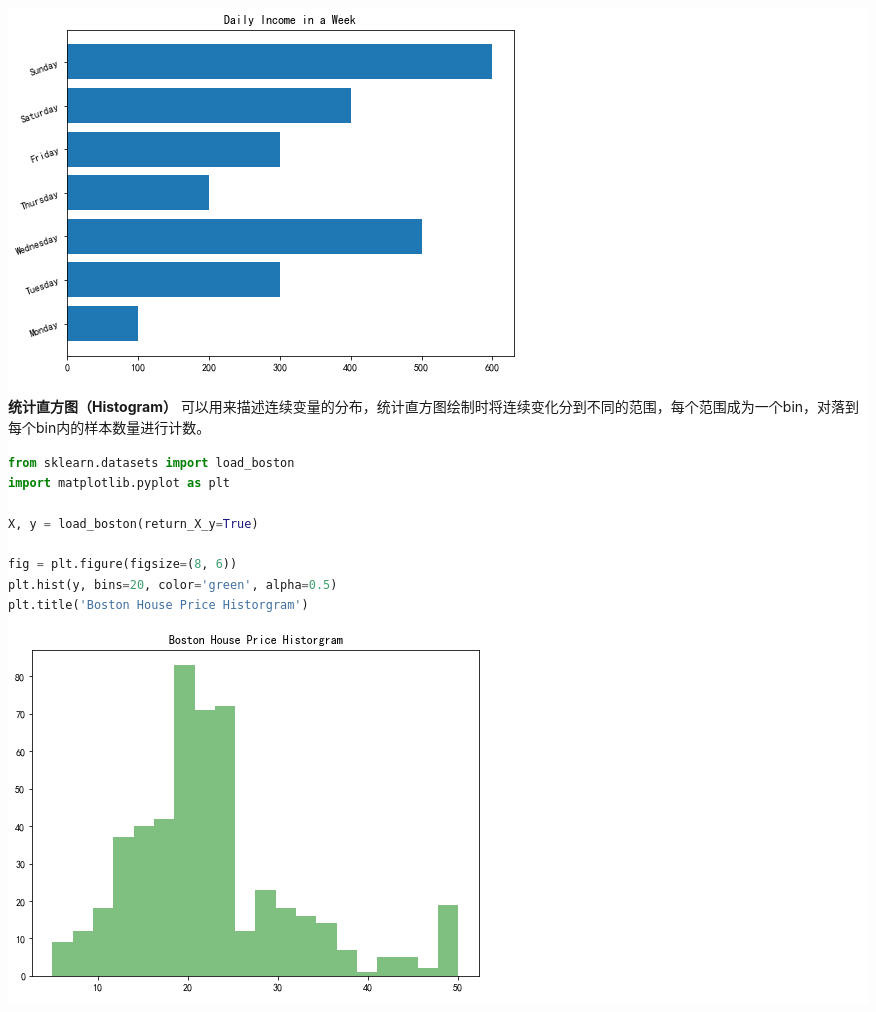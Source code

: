 ![img](barh.png)

**统计直方图（Histogram）** 可以用来描述连续变量的分布，统计直方图绘制时将连续变化分到不同的范围，每个范围成为一个bin，对落到每个bin内的样本数量进行计数。

```python
from sklearn.datasets import load_boston
import matplotlib.pyplot as plt

X, y = load_boston(return_X_y=True)

fig = plt.figure(figsize=(8, 6))
plt.hist(y, bins=20, color='green', alpha=0.5)
plt.title('Boston House Price Historgram')
```

![img](boston_hist.png)
